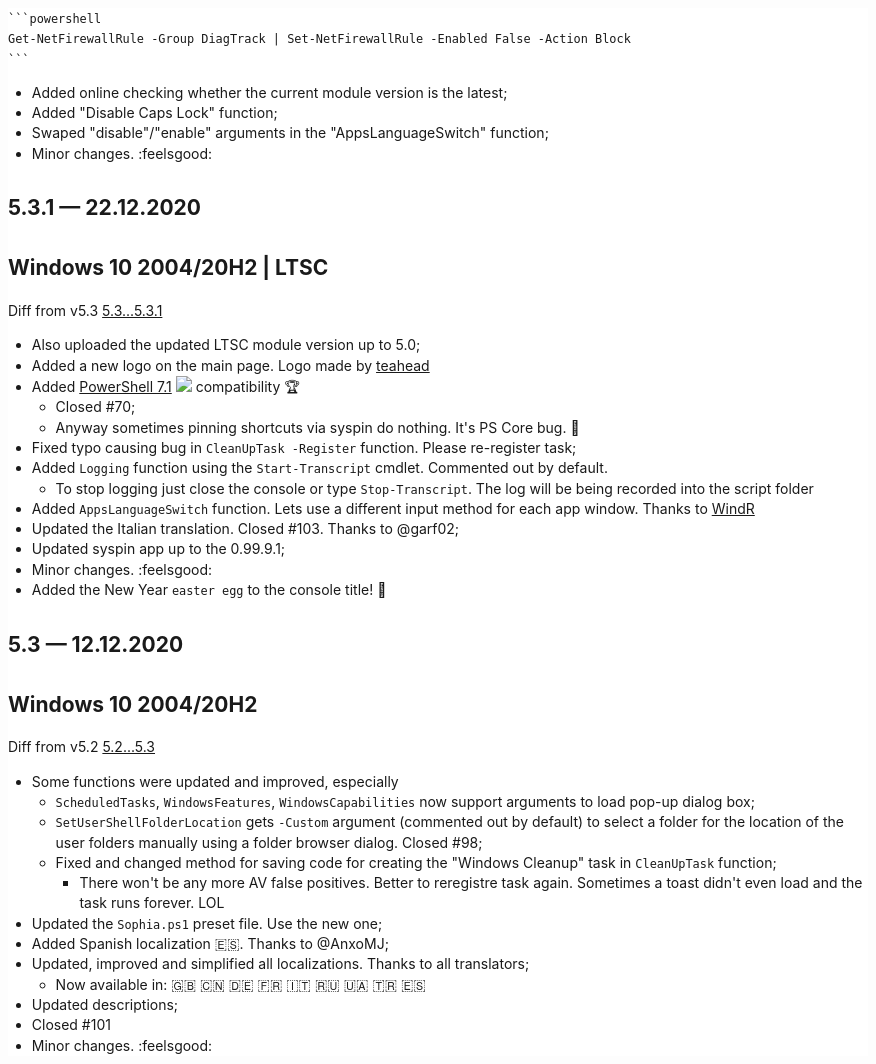     ```powershell
    Get-NetFirewallRule -Group DiagTrack | Set-NetFirewallRule -Enabled False -Action Block
    ```

* Added online checking whether the current module version is the latest;
* Added "Disable Caps Lock" function;
* Swaped "disable"/"enable" arguments in the "AppsLanguageSwitch" function;
* Minor changes. :feelsgood:

## 5.3.1 — 22.12.2020

## Windows 10 2004/20H2 | LTSC

Diff from v5.3
[5.3...5.3.1](https://github.com/farag2/Windows-10-Sophia-Script/compare/5.3...5.3.1)

* Also uploaded the updated LTSC module version up to 5.0;
* Added a new logo on the main page. Logo made by [teahead](https://twitter.com/tea_head_)
* Added [PowerShell 7.1](https://github.com/PowerShell/PowerShell) <img src="https://raw.githubusercontent.com/PowerShell/PowerShell/master/assets/ps_black_64.svg" width="30"> compatibility :trophy:
  * Closed #70;
  * Anyway sometimes pinning shortcuts via syspin do nothing. It's PS Core bug. :thinking:
* Fixed typo causing bug in ```CleanUpTask -Register``` function. Please re-register task;
* Added ```Logging``` function using the ```Start-Transcript``` cmdlet. Commented out by default.
  * To stop logging just close the console or type ```Stop-Transcript```. The log will be being recorded into the script folder
* Added ```AppsLanguageSwitch``` function. Lets use a different input method for each app window. Thanks to [WindR](https://forum.ru-board.com/profile.cgi?action=show&member=WindR)
* Updated the Italian translation. Closed #103. Thanks to @garf02;
* Updated syspin app up to the 0.99.9.1;
* Minor changes. :feelsgood:
* Added the New Year ```easter egg``` to the console title! :hand_over_mouth:

## 5.3 — 12.12.2020

## Windows 10 2004/20H2

Diff from v5.2
[5.2...5.3](https://github.com/farag2/Windows-10-Sophia-Script/compare/5.2...5.3)

* Some functions were updated and improved, especially
  * ```ScheduledTasks```,  ```WindowsFeatures```,  ```WindowsCapabilities``` now support arguments to load pop-up dialog box;
  * ```SetUserShellFolderLocation``` gets  ```-Custom``` argument (commented out by default) to select a folder for the location of the user folders manually using a folder browser dialog. Closed #98;
  * Fixed and changed method for saving code for creating the "Windows Cleanup" task in ```CleanUpTask``` function;
    * There won't be any more AV false positives. Better to reregistre task again. Sometimes a toast didn't even load and the task runs forever. LOL
* Updated the ```Sophia.ps1``` preset file. Use the new one;
* Added Spanish localization :es:. Thanks to @AnxoMJ;
* Updated, improved and simplified all localizations. Thanks to all translators;
  * Now available in: :uk: :cn: :de: :fr: :it: :ru: :ukraine: :tr: :es:
* Updated descriptions;
* Closed #101
* Minor changes. :feelsgood:
